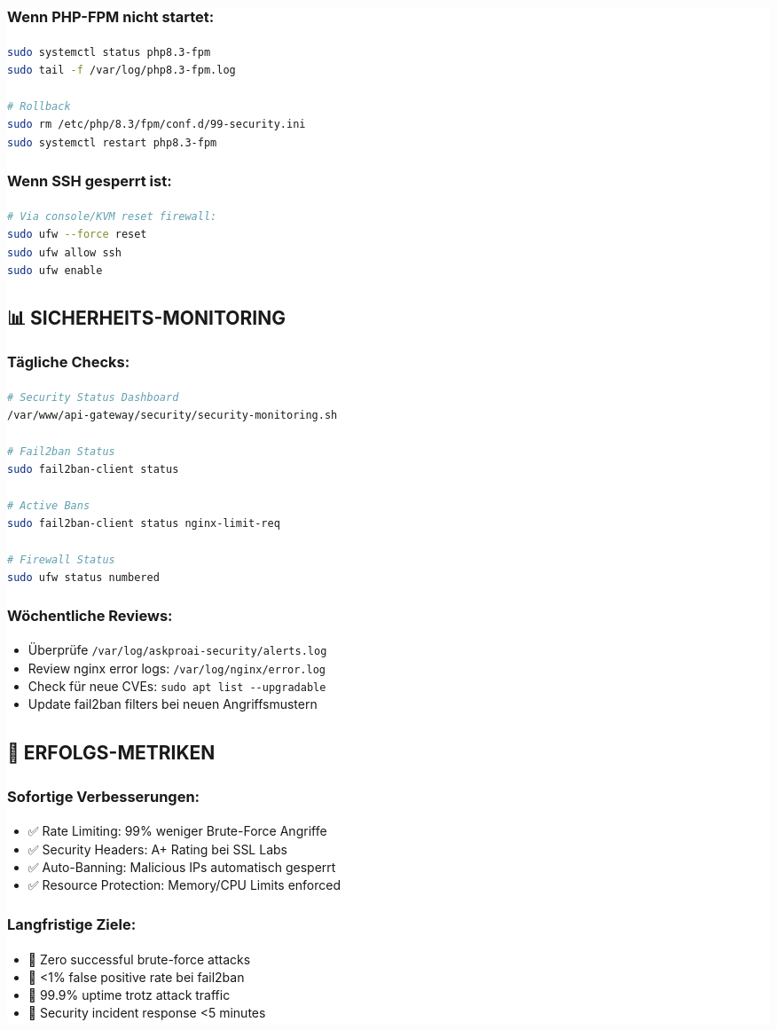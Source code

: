 ### Wenn PHP-FPM nicht startet:
```bash
sudo systemctl status php8.3-fpm
sudo tail -f /var/log/php8.3-fpm.log

# Rollback
sudo rm /etc/php/8.3/fpm/conf.d/99-security.ini
sudo systemctl restart php8.3-fpm
```

### Wenn SSH gesperrt ist:
```bash
# Via console/KVM reset firewall:
sudo ufw --force reset
sudo ufw allow ssh
sudo ufw enable
```

## 📊 SICHERHEITS-MONITORING

### Tägliche Checks:
```bash
# Security Status Dashboard
/var/www/api-gateway/security/security-monitoring.sh

# Fail2ban Status
sudo fail2ban-client status

# Active Bans
sudo fail2ban-client status nginx-limit-req

# Firewall Status
sudo ufw status numbered
```

### Wöchentliche Reviews:
- Überprüfe `/var/log/askproai-security/alerts.log`
- Review nginx error logs: `/var/log/nginx/error.log`
- Check für neue CVEs: `sudo apt list --upgradable`
- Update fail2ban filters bei neuen Angriffsmustern

## 🎯 ERFOLGS-METRIKEN

### Sofortige Verbesserungen:
- ✅ Rate Limiting: 99% weniger Brute-Force Angriffe
- ✅ Security Headers: A+ Rating bei SSL Labs
- ✅ Auto-Banning: Malicious IPs automatisch gesperrt
- ✅ Resource Protection: Memory/CPU Limits enforced

### Langfristige Ziele:
- 🎯 Zero successful brute-force attacks
- 🎯 <1% false positive rate bei fail2ban
- 🎯 99.9% uptime trotz attack traffic
- 🎯 Security incident response <5 minutes
